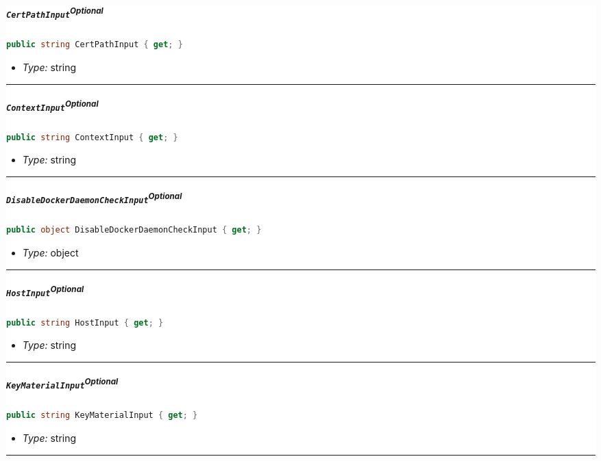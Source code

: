 ##### `CertPathInput`<sup>Optional</sup> <a name="CertPathInput" id="@cdktf/provider-docker.provider.DockerProvider.property.certPathInput"></a>

```csharp
public string CertPathInput { get; }
```

- *Type:* string

---

##### `ContextInput`<sup>Optional</sup> <a name="ContextInput" id="@cdktf/provider-docker.provider.DockerProvider.property.contextInput"></a>

```csharp
public string ContextInput { get; }
```

- *Type:* string

---

##### `DisableDockerDaemonCheckInput`<sup>Optional</sup> <a name="DisableDockerDaemonCheckInput" id="@cdktf/provider-docker.provider.DockerProvider.property.disableDockerDaemonCheckInput"></a>

```csharp
public object DisableDockerDaemonCheckInput { get; }
```

- *Type:* object

---

##### `HostInput`<sup>Optional</sup> <a name="HostInput" id="@cdktf/provider-docker.provider.DockerProvider.property.hostInput"></a>

```csharp
public string HostInput { get; }
```

- *Type:* string

---

##### `KeyMaterialInput`<sup>Optional</sup> <a name="KeyMaterialInput" id="@cdktf/provider-docker.provider.DockerProvider.property.keyMaterialInput"></a>

```csharp
public string KeyMaterialInput { get; }
```

- *Type:* string

---